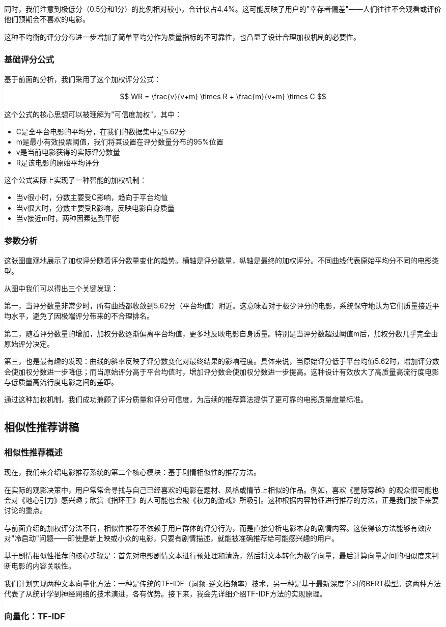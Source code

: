 同时，我们注意到极低分（0.5分和1分）的比例相对较小，合计仅占4.4%。这可能反映了用户的"幸存者偏差"——人们往往不会观看或评价他们预期会不喜欢的电影。

这种不均衡的评分分布进一步增加了简单平均分作为质量指标的不可靠性，也凸显了设计合理加权机制的必要性。

### 基础评分公式

基于前面的分析，我们采用了这个加权评分公式：

$$
WR = \frac{v}{v+m} \times R + \frac{m}{v+m} \times C
$$

这个公式的核心思想可以被理解为"可信度加权"，其中：
- C是全平台电影的平均分，在我们的数据集中是5.62分
- m是最小有效投票阈值，我们将其设置在评分数量分布的95%位置
- v是当前电影获得的实际评分数量
- R是该电影的原始平均评分

这个公式实际上实现了一种智能的加权机制：
- 当v很小时，分数主要受C影响，趋向于平台均值
- 当v很大时，分数主要受R影响，反映电影自身质量
- 当v接近m时，两种因素达到平衡



### 参数分析

这张图直观地展示了加权评分随着评分数量变化的趋势。横轴是评分数量，纵轴是最终的加权评分。不同曲线代表原始平均分不同的电影类型。

从图中我们可以得出三个关键发现：

第一，当评分数量非常少时，所有曲线都收敛到5.62分（平台均值）附近。这意味着对于极少评分的电影，系统保守地认为它们质量接近平均水平，避免了因极端评分带来的不合理排名。

第二，随着评分数量的增加，加权分数逐渐偏离平台均值，更多地反映电影自身质量。特别是当评分数超过阈值m后，加权分数几乎完全由原始评分决定。

第三，也是最有趣的发现：曲线的斜率反映了评分数变化对最终结果的影响程度。具体来说，当原始评分低于平台均值5.62时，增加评分数会使加权分数进一步降低；而当原始评分高于平台均值时，增加评分数会使加权分数进一步提高。这种设计有效放大了高质量高流行度电影与低质量高流行度电影之间的差距。

通过这种加权机制，我们成功兼顾了评分质量和评分可信度，为后续的推荐算法提供了更可靠的电影质量度量标准。

## 相似性推荐讲稿

### 相似性推荐概述

现在，我们来介绍电影推荐系统的第二个核心模块：基于剧情相似性的推荐方法。

在实际的观影决策中，用户常常会寻找与自己已经喜欢的电影在题材、风格或情节上相似的作品。例如，喜欢《星际穿越》的观众很可能也会对《地心引力》感兴趣；欣赏《指环王》的人可能也会被《权力的游戏》所吸引。这种根据内容特征进行推荐的方法，正是我们接下来要讨论的重点。

与前面介绍的加权评分法不同，相似性推荐不依赖于用户群体的评分行为，而是直接分析电影本身的剧情内容。这使得该方法能够有效应对"冷启动"问题——即使是新上映或小众的电影，只要有剧情描述，就能被准确推荐给可能感兴趣的用户。

基于剧情相似性推荐的核心步骤是：首先对电影剧情文本进行预处理和清洗，然后将文本转化为数学向量，最后计算向量之间的相似度来判断电影的内容关联性。

我们计划实现两种文本向量化方法：一种是传统的TF-IDF（词频-逆文档频率）技术，另一种是基于最新深度学习的BERT模型。这两种方法代表了从统计学到神经网络的技术演进，各有优势。接下来，我会先详细介绍TF-IDF方法的实现原理。

### 向量化：TF-IDF
